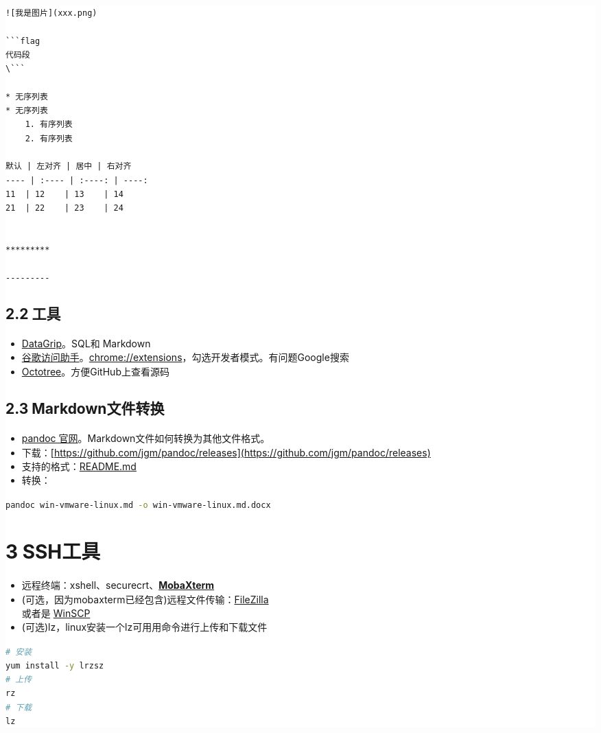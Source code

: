 ```
![我是图片](xxx.png)

```flag
代码段
\```

* 无序列表
* 无序列表
    1. 有序列表
    2. 有序列表

默认 | 左对齐 | 居中 | 右对齐
---- | :---- | :----: | ----:
11  | 12    | 13    | 14
21  | 22    | 23    | 24


*********

---------

```


## 2.2 工具
* [DataGrip](https://www.jetbrains.com/datagrip/)。SQL和 Markdown
* [谷歌访问助手](https://github.com/haotian-wang/google-access-helper)。[chrome://extensions](chrome://extensions)，勾选开发者模式。有问题Google搜索
* [Octotree](#)。方便GitHub上查看源码

## 2.3 Markdown文件转换
* [pandoc 官网](https://www.pandoc.org/)。Markdown文件如何转换为其他文件格式。
* 下载：[https://github.com/jgm/pandoc/releases](https://github.com/jgm/pandoc/releases)
* 支持的格式：[README.md](https://github.com/jgm/pandoc/blob/master/README.md)
* 转换：
```bash
pandoc win-vmware-linux.md -o win-vmware-linux.md.docx
```

# 3 SSH工具
* 远程终端：xshell、securecrt、**[MobaXterm](https://mobaxterm.mobatek.net/)**
* (可选，因为mobaxterm已经包含)远程文件传输：[FileZilla](https://filezilla-project.org)  
或者是 [WinSCP](http://www.winscp.net)
* (可选)lz，linux安装一个lz可用用命令进行上传和下载文件
```bash
# 安装
yum install -y lrzsz
# 上传
rz
# 下载
lz
```
